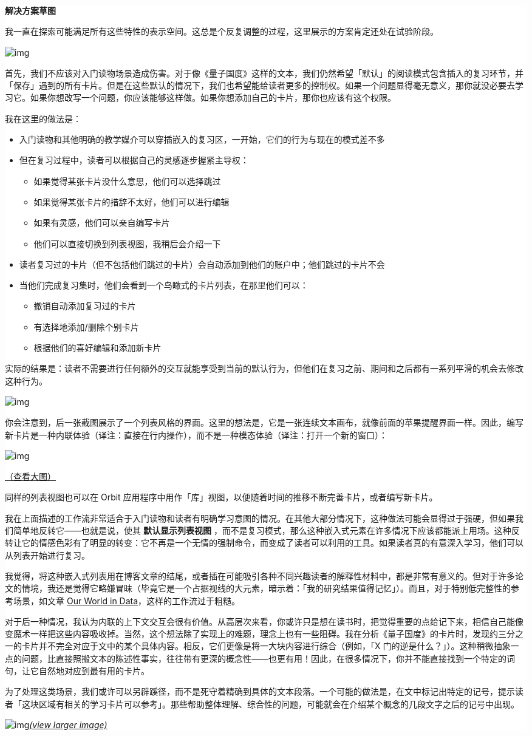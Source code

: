  **解决方案草图** 

我一直在探索可能满足所有这些特性的表示空间。这总是个反复调整的过程，这里展示的方案肯定还处在试验阶段。

![img](https://c10.patreonusercontent.com/4/patreon-media/p/post/56842917/42fd54ac091d4f48afc778499397c3bb/eyJ3Ijo4MjB9/1.png?token-time=1646611200&token-hash=4yFORRJ42bxnfiLJD3-c9Ron6q8ONTxZf7nlsLwiirI%3D)

首先，我们不应该对入门读物场景造成伤害。对于像《量子国度》这样的文本，我们仍然希望「默认」的阅读模式包含插入的复习环节，并「保存」遇到的所有卡片。但是在这些默认的情况下，我们也希望能给读者更多的控制权。如果一个问题显得毫无意义，那你就没必要去学习它。如果你想改写一个问题，你应该能够这样做。如果你想添加自己的卡片，那你也应该有这个权限。

我在这里的做法是：

- 入门读物和其他明确的教学媒介可以穿插嵌入的复习区，一开始，它们的行为与现在的模式差不多

- 但在复习过程中，读者可以根据自己的灵感逐步握紧主导权：

  - 如果觉得某张卡片没什么意思，他们可以选择跳过

  - 如果觉得某张卡片的措辞不太好，他们可以进行编辑

  - 如果有灵感，他们可以亲自编写卡片

  - 他们可以直接切换到列表视图，我稍后会介绍一下

- 读者复习过的卡片（但不包括他们跳过的卡片）会自动添加到他们的账户中；他们跳过的卡片不会

- 当他们完成复习集时，他们会看到一个鸟瞰式的卡片列表，在那里他们可以：

  - 撤销自动添加复习过的卡片

  - 有选择地添加/删除个别卡片

  - 根据他们的喜好编辑和添加新卡片

实际的结果是：读者不需要进行任何额外的交互就能享受到当前的默认行为，但他们在复习之前、期间和之后都有一系列平滑的机会去修改这种行为。

![img](https://c10.patreonusercontent.com/4/patreon-media/p/post/56842917/88b8f17da7ed41bb86a250cd507b23a9/eyJ3Ijo4MjB9/1.png?token-time=1646611200&token-hash=JHOAX8210qP2O_v6WCUdJ1VsCUlEi9z6XBvV6PVC3Lk%3D)

你会注意到，后一张截图展示了一个列表风格的界面。这里的想法是，它是一张连续文本画布，就像前面的苹果提醒界面一样。因此，编写新卡片是一种内联体验（译注：直接在行内操作），而不是一种模态体验（译注：打开一个新的窗口）：

![img](https://c10.patreonusercontent.com/4/patreon-media/p/post/56842917/c6c2a865cc2047ce9a554c75a6c190dc/eyJ3Ijo4MjB9/1.png?token-time=1646611200&token-hash=6olmSYRaMZPNRVMBVlkBJbpVs_h8TWMEZWOwDpUJ9jM%3D)

[（查看大图）](http://andymatuschak.org/files/2021-09-30-typing.png)

同样的列表视图也可以在 Orbit 应用程序中用作「库」视图，以便随着时间的推移不断完善卡片，或者编写新卡片。

我在上面描述的工作流非常适合于入门读物和读者有明确学习意图的情况。在其他大部分情况下，这种做法可能会显得过于强硬，但如果我们简单地反转它——也就是说，使其 **默认显示列表视图** ，而不是复习模式，那么这种嵌入式元素在许多情况下应该都能派上用场。这种反转让它的情感色彩有了明显的转变：它不再是一个无情的强制命令，而变成了读者可以利用的工具。如果读者真的有意深入学习，他们可以从列表开始进行复习。

我觉得，将这种嵌入式列表用在博客文章的结尾，或者插在可能吸引各种不同兴趣读者的解释性材料中，都是非常有意义的。但对于许多论文的情境，我还是觉得它略嫌冒昧（毕竟它是一个占据视线的大元素，暗示着：「我的研究结果值得记忆」）。而且，对于特别低完整性的参考场景，如文章 [Our World in Data](https://ourworldindata.org/)，这样的工作流过于粗糙。

对于后一种情况，我认为内联的上下文交互会很有价值。从高层次来看，你或许只是想在读书时，把觉得重要的点给记下来，相信自己能像变魔术一样把这些内容吸收掉。当然，这个想法除了实现上的难题，理念上也有一些阻碍。我在分析《量子国度》的卡片时，发现约三分之一的卡片并不完全对应于文中的某个具体内容。相反，它们更像是将一大块内容进行综合（例如，「X 门的逆是什么？」）。这种稍微抽象一点的问题，比直接照搬文本的陈述性事实，往往带有更深的概念性——也更有用！因此，在很多情况下，你并不能直接找到一个特定的词句，让它自然地对应到最有用的卡片。

为了处理这类场景，我们或许可以另辟蹊径，而不是死守着精确到具体的文本段落。一个可能的做法是，在文中标记出特定的记号，提示读者「这块区域有相关的学习卡片可以参考」。那些帮助整体理解、综合性的问题，可能就会在介绍某个概念的几段文字之后的记号中出现。

![img](https://c10.patreonusercontent.com/4/patreon-media/p/post/56842917/dae14a3ea61e49b2b973a9d79eb6d465/eyJ3Ijo4MjB9/1.png?token-time=1646611200&token-hash=yyMzMTiF2_p5HW4aF75SbmhRXl9e5wElLDHUy36fWWw%3D)[*(view larger image)*](http://andymatuschak.org/files/2021-09-30-glyph.png)
